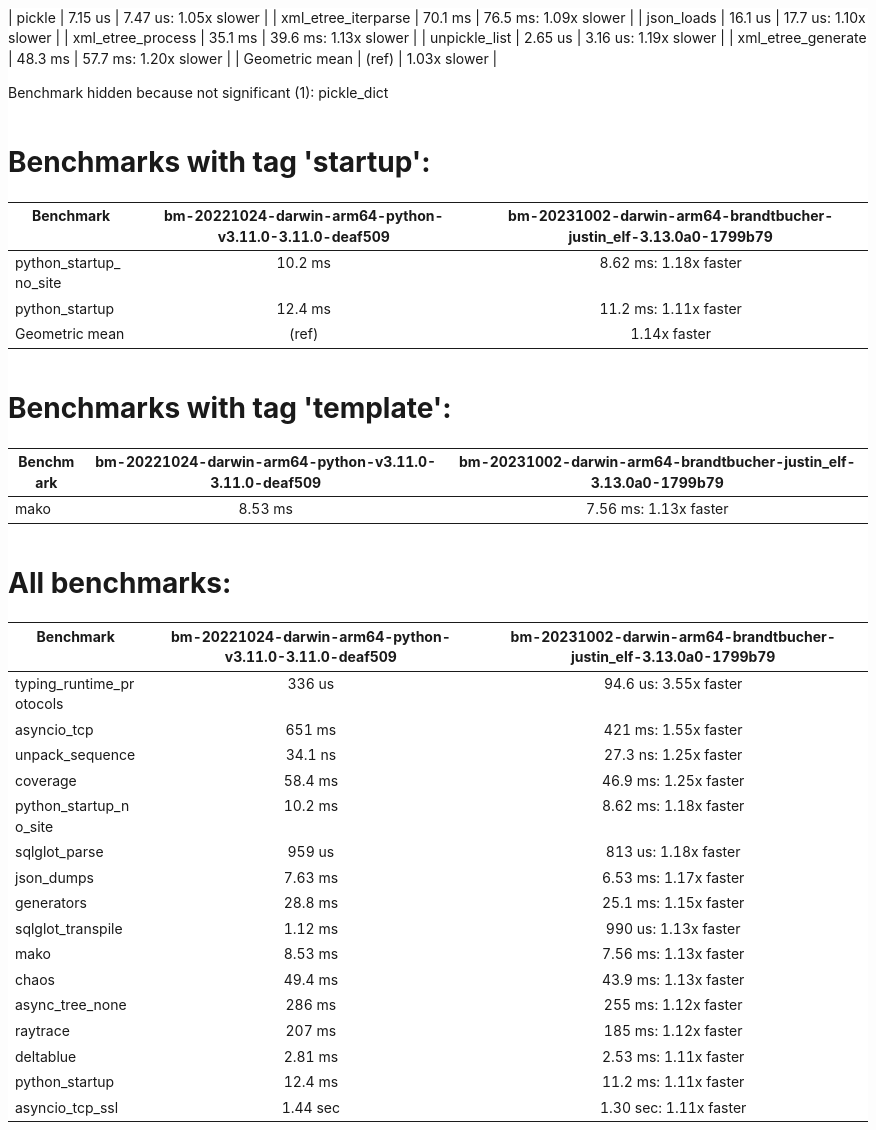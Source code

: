 | pickle               | 7.15 us                                                | 7.47 us: 1.05x slower                                             |
| xml_etree_iterparse  | 70.1 ms                                                | 76.5 ms: 1.09x slower                                             |
| json_loads           | 16.1 us                                                | 17.7 us: 1.10x slower                                             |
| xml_etree_process    | 35.1 ms                                                | 39.6 ms: 1.13x slower                                             |
| unpickle_list        | 2.65 us                                                | 3.16 us: 1.19x slower                                             |
| xml_etree_generate   | 48.3 ms                                                | 57.7 ms: 1.20x slower                                             |
| Geometric mean       | (ref)                                                  | 1.03x slower                                                      |

Benchmark hidden because not significant (1): pickle_dict

Benchmarks with tag 'startup':
==============================

| Benchmark              | bm-20221024-darwin-arm64-python-v3.11.0-3.11.0-deaf509 | bm-20231002-darwin-arm64-brandtbucher-justin_elf-3.13.0a0-1799b79 |
|------------------------|:------------------------------------------------------:|:-----------------------------------------------------------------:|
| python_startup_no_site | 10.2 ms                                                | 8.62 ms: 1.18x faster                                             |
| python_startup         | 12.4 ms                                                | 11.2 ms: 1.11x faster                                             |
| Geometric mean         | (ref)                                                  | 1.14x faster                                                      |

Benchmarks with tag 'template':
===============================

| Benchmark | bm-20221024-darwin-arm64-python-v3.11.0-3.11.0-deaf509 | bm-20231002-darwin-arm64-brandtbucher-justin_elf-3.13.0a0-1799b79 |
|-----------|:------------------------------------------------------:|:-----------------------------------------------------------------:|
| mako      | 8.53 ms                                                | 7.56 ms: 1.13x faster                                             |

All benchmarks:
===============

| Benchmark                | bm-20221024-darwin-arm64-python-v3.11.0-3.11.0-deaf509 | bm-20231002-darwin-arm64-brandtbucher-justin_elf-3.13.0a0-1799b79 |
|--------------------------|:------------------------------------------------------:|:-----------------------------------------------------------------:|
| typing_runtime_protocols | 336 us                                                 | 94.6 us: 3.55x faster                                             |
| asyncio_tcp              | 651 ms                                                 | 421 ms: 1.55x faster                                              |
| unpack_sequence          | 34.1 ns                                                | 27.3 ns: 1.25x faster                                             |
| coverage                 | 58.4 ms                                                | 46.9 ms: 1.25x faster                                             |
| python_startup_no_site   | 10.2 ms                                                | 8.62 ms: 1.18x faster                                             |
| sqlglot_parse            | 959 us                                                 | 813 us: 1.18x faster                                              |
| json_dumps               | 7.63 ms                                                | 6.53 ms: 1.17x faster                                             |
| generators               | 28.8 ms                                                | 25.1 ms: 1.15x faster                                             |
| sqlglot_transpile        | 1.12 ms                                                | 990 us: 1.13x faster                                              |
| mako                     | 8.53 ms                                                | 7.56 ms: 1.13x faster                                             |
| chaos                    | 49.4 ms                                                | 43.9 ms: 1.13x faster                                             |
| async_tree_none          | 286 ms                                                 | 255 ms: 1.12x faster                                              |
| raytrace                 | 207 ms                                                 | 185 ms: 1.12x faster                                              |
| deltablue                | 2.81 ms                                                | 2.53 ms: 1.11x faster                                             |
| python_startup           | 12.4 ms                                                | 11.2 ms: 1.11x faster                                             |
| asyncio_tcp_ssl          | 1.44 sec                                               | 1.30 sec: 1.11x faster                                            |
